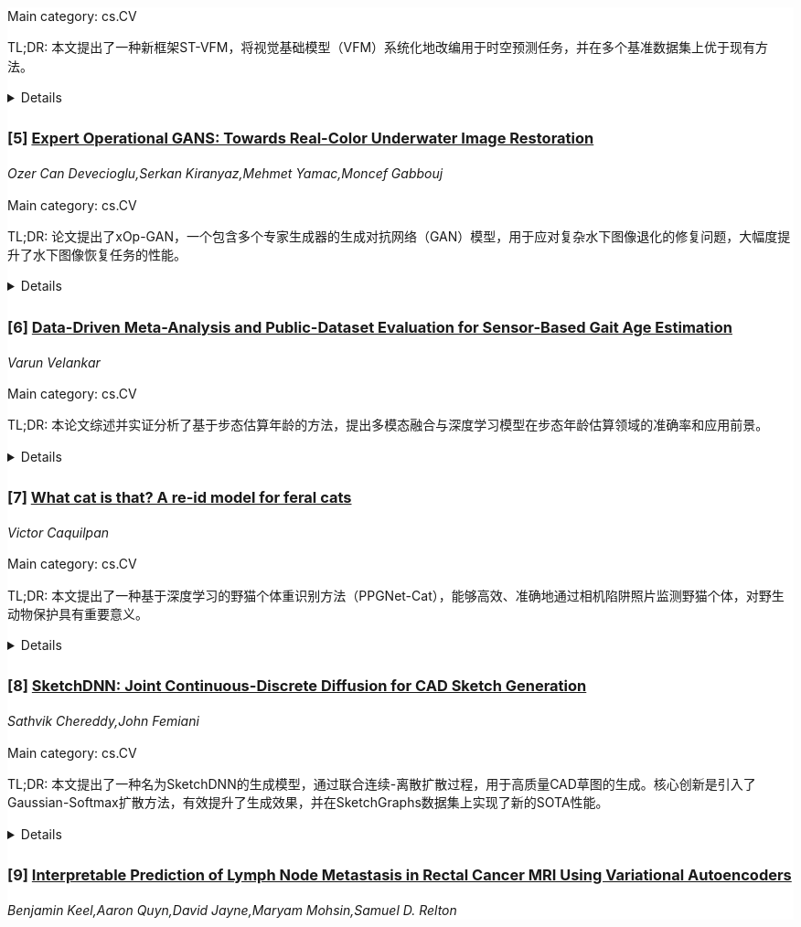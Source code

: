 Main category: cs.CV

TL;DR: 本文提出了一种新框架ST-VFM，将视觉基础模型（VFM）系统化地改编用于时空预测任务，并在多个基准数据集上优于现有方法。


<details><summary>Details</summary></details>


### [5] [Expert Operational GANS: Towards Real-Color Underwater Image Restoration](https://arxiv.org/abs/2507.11562)
*Ozer Can Devecioglu,Serkan Kiranyaz,Mehmet Yamac,Moncef Gabbouj*

Main category: cs.CV

TL;DR: 论文提出了xOp-GAN，一个包含多个专家生成器的生成对抗网络（GAN）模型，用于应对复杂水下图像退化的修复问题，大幅度提升了水下图像恢复任务的性能。


<details><summary>Details</summary></details>


### [6] [Data-Driven Meta-Analysis and Public-Dataset Evaluation for Sensor-Based Gait Age Estimation](https://arxiv.org/abs/2507.11571)
*Varun Velankar*

Main category: cs.CV

TL;DR: 本论文综述并实证分析了基于步态估算年龄的方法，提出多模态融合与深度学习模型在步态年龄估算领域的准确率和应用前景。


<details><summary>Details</summary></details>


### [7] [What cat is that? A re-id model for feral cats](https://arxiv.org/abs/2507.11575)
*Victor Caquilpan*

Main category: cs.CV

TL;DR: 本文提出了一种基于深度学习的野猫个体重识别方法（PPGNet-Cat），能够高效、准确地通过相机陷阱照片监测野猫个体，对野生动物保护具有重要意义。


<details><summary>Details</summary></details>


### [8] [SketchDNN: Joint Continuous-Discrete Diffusion for CAD Sketch Generation](https://arxiv.org/abs/2507.11579)
*Sathvik Chereddy,John Femiani*

Main category: cs.CV

TL;DR: 本文提出了一种名为SketchDNN的生成模型，通过联合连续-离散扩散过程，用于高质量CAD草图的生成。核心创新是引入了Gaussian-Softmax扩散方法，有效提升了生成效果，并在SketchGraphs数据集上实现了新的SOTA性能。


<details><summary>Details</summary></details>


### [9] [Interpretable Prediction of Lymph Node Metastasis in Rectal Cancer MRI Using Variational Autoencoders](https://arxiv.org/abs/2507.11638)
*Benjamin Keel,Aaron Quyn,David Jayne,Maryam Mohsin,Samuel D. Relton*
